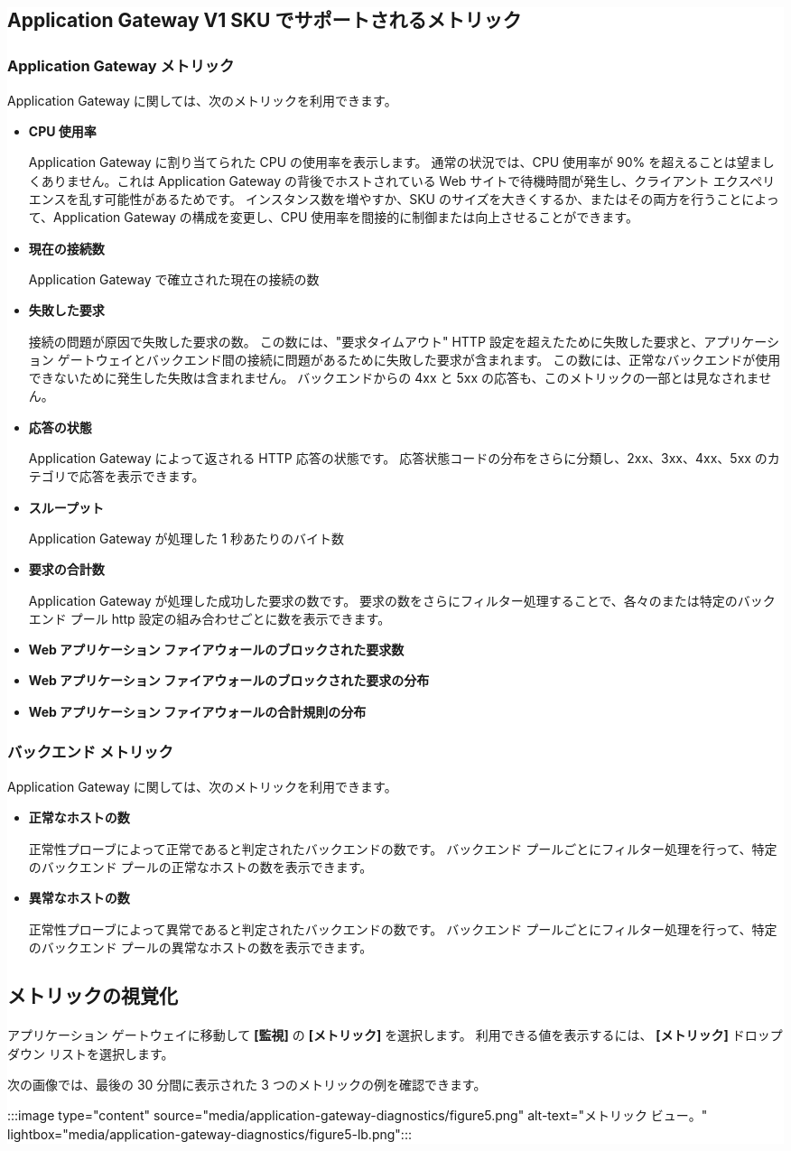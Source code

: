 ## <a name="metrics-supported-by-application-gateway-v1-sku"></a>Application Gateway V1 SKU でサポートされるメトリック

### <a name="application-gateway-metrics"></a>Application Gateway メトリック

Application Gateway に関しては、次のメトリックを利用できます。

- **CPU 使用率**

  Application Gateway に割り当てられた CPU の使用率を表示します。  通常の状況では、CPU 使用率が 90% を超えることは望ましくありません。これは Application Gateway の背後でホストされている Web サイトで待機時間が発生し、クライアント エクスペリエンスを乱す可能性があるためです。 インスタンス数を増やすか、SKU のサイズを大きくするか、またはその両方を行うことによって、Application Gateway の構成を変更し、CPU 使用率を間接的に制御または向上させることができます。

- **現在の接続数**

  Application Gateway で確立された現在の接続の数

- **失敗した要求**

  接続の問題が原因で失敗した要求の数。 この数には、"要求タイムアウト" HTTP 設定を超えたために失敗した要求と、アプリケーション ゲートウェイとバックエンド間の接続に問題があるために失敗した要求が含まれます。 この数には、正常なバックエンドが使用できないために発生した失敗は含まれません。 バックエンドからの 4xx と 5xx の応答も、このメトリックの一部とは見なされません。

- **応答の状態**

  Application Gateway によって返される HTTP 応答の状態です。 応答状態コードの分布をさらに分類し、2xx、3xx、4xx、5xx のカテゴリで応答を表示できます。

- **スループット**

  Application Gateway が処理した 1 秒あたりのバイト数

- **要求の合計数**

  Application Gateway が処理した成功した要求の数です。 要求の数をさらにフィルター処理することで、各々のまたは特定のバックエンド プール http 設定の組み合わせごとに数を表示できます。

- **Web アプリケーション ファイアウォールのブロックされた要求数**
- **Web アプリケーション ファイアウォールのブロックされた要求の分布**
- **Web アプリケーション ファイアウォールの合計規則の分布**

### <a name="backend-metrics"></a>バックエンド メトリック

Application Gateway に関しては、次のメトリックを利用できます。

- **正常なホストの数**

  正常性プローブによって正常であると判定されたバックエンドの数です。 バックエンド プールごとにフィルター処理を行って、特定のバックエンド プールの正常なホストの数を表示できます。

- **異常なホストの数**

  正常性プローブによって異常であると判定されたバックエンドの数です。 バックエンド プールごとにフィルター処理を行って、特定のバックエンド プールの異常なホストの数を表示できます。

## <a name="metrics-visualization"></a>メトリックの視覚化

アプリケーション ゲートウェイに移動して **[監視]** の **[メトリック]** を選択します。 利用できる値を表示するには、 **[メトリック]** ドロップダウン リストを選択します。

次の画像では、最後の 30 分間に表示された 3 つのメトリックの例を確認できます。

:::image type="content" source="media/application-gateway-diagnostics/figure5.png" alt-text="メトリック ビュー。" lightbox="media/application-gateway-diagnostics/figure5-lb.png":::


[1]: ./media/application-gateway-diagnostics/figure1.png
[2]: ./media/application-gateway-diagnostics/figure2.png
[3]: ./media/application-gateway-diagnostics/figure3.png
[4]: ./media/application-gateway-diagnostics/figure4.png
[5]: ./media/application-gateway-diagnostics/figure5.png
[6]: ./media/application-gateway-diagnostics/figure6.png
[7]: ./media/application-gateway-diagnostics/figure7.png
[8]: ./media/application-gateway-diagnostics/figure8.png
[9]: ./media/application-gateway-diagnostics/figure9.png
[10]: ./media/application-gateway-diagnostics/figure10.png